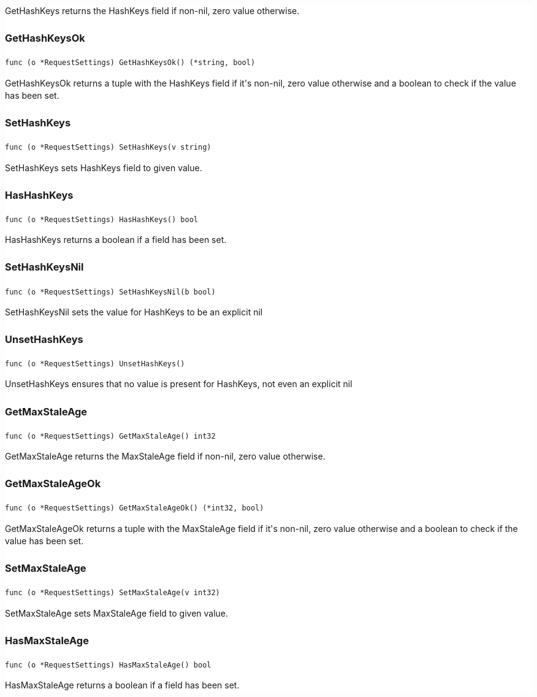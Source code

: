 GetHashKeys returns the HashKeys field if non-nil, zero value otherwise.

### GetHashKeysOk

`func (o *RequestSettings) GetHashKeysOk() (*string, bool)`

GetHashKeysOk returns a tuple with the HashKeys field if it's non-nil, zero value otherwise
and a boolean to check if the value has been set.

### SetHashKeys

`func (o *RequestSettings) SetHashKeys(v string)`

SetHashKeys sets HashKeys field to given value.

### HasHashKeys

`func (o *RequestSettings) HasHashKeys() bool`

HasHashKeys returns a boolean if a field has been set.

### SetHashKeysNil

`func (o *RequestSettings) SetHashKeysNil(b bool)`

 SetHashKeysNil sets the value for HashKeys to be an explicit nil

### UnsetHashKeys
`func (o *RequestSettings) UnsetHashKeys()`

UnsetHashKeys ensures that no value is present for HashKeys, not even an explicit nil
### GetMaxStaleAge

`func (o *RequestSettings) GetMaxStaleAge() int32`

GetMaxStaleAge returns the MaxStaleAge field if non-nil, zero value otherwise.

### GetMaxStaleAgeOk

`func (o *RequestSettings) GetMaxStaleAgeOk() (*int32, bool)`

GetMaxStaleAgeOk returns a tuple with the MaxStaleAge field if it's non-nil, zero value otherwise
and a boolean to check if the value has been set.

### SetMaxStaleAge

`func (o *RequestSettings) SetMaxStaleAge(v int32)`

SetMaxStaleAge sets MaxStaleAge field to given value.

### HasMaxStaleAge

`func (o *RequestSettings) HasMaxStaleAge() bool`

HasMaxStaleAge returns a boolean if a field has been set.
